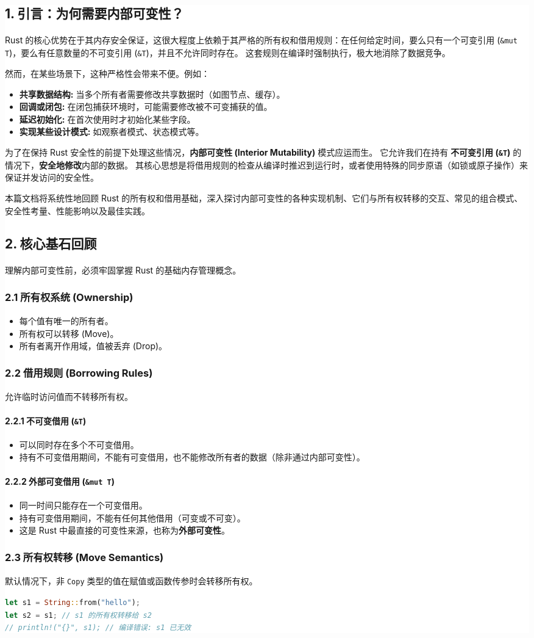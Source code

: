 
## 1. 引言：为何需要内部可变性？

Rust 的核心优势在于其内存安全保证，这很大程度上依赖于其严格的所有权和借用规则：在任何给定时间，要么只有一个可变引用 (`&mut T`)，要么有任意数量的不可变引用 (`&T`)，并且不允许同时存在。
这套规则在编译时强制执行，极大地消除了数据竞争。

然而，在某些场景下，这种严格性会带来不便。例如：

- **共享数据结构:** 当多个所有者需要修改共享数据时（如图节点、缓存）。
- **回调或闭包:** 在闭包捕获环境时，可能需要修改被不可变捕获的值。
- **延迟初始化:** 在首次使用时才初始化某些字段。
- **实现某些设计模式:** 如观察者模式、状态模式等。

为了在保持 Rust 安全性的前提下处理这些情况，**内部可变性 (Interior Mutability)** 模式应运而生。
它允许我们在持有 **不可变引用 (`&T`)** 的情况下，**安全地修改**内部的数据。
其核心思想是将借用规则的检查从编译时推迟到运行时，或者使用特殊的同步原语（如锁或原子操作）来保证并发访问的安全性。

本篇文档将系统性地回顾 Rust 的所有权和借用基础，深入探讨内部可变性的各种实现机制、它们与所有权转移的交互、常见的组合模式、安全性考量、性能影响以及最佳实践。

## 2. 核心基石回顾

理解内部可变性前，必须牢固掌握 Rust 的基础内存管理概念。

### 2.1 所有权系统 (Ownership)

- 每个值有唯一的所有者。
- 所有权可以转移 (Move)。
- 所有者离开作用域，值被丢弃 (Drop)。

### 2.2 借用规则 (Borrowing Rules)

允许临时访问值而不转移所有权。

#### 2.2.1 不可变借用 (`&T`)

- 可以同时存在多个不可变借用。
- 持有不可变借用期间，不能有可变借用，也不能修改所有者的数据（除非通过内部可变性）。

#### 2.2.2 外部可变借用 (`&mut T`)

- 同一时间只能存在一个可变借用。
- 持有可变借用期间，不能有任何其他借用（可变或不可变）。
- 这是 Rust 中最直接的可变性来源，也称为**外部可变性**。

### 2.3 所有权转移 (Move Semantics)

默认情况下，非 `Copy` 类型的值在赋值或函数传参时会转移所有权。

```rust
let s1 = String::from("hello");
let s2 = s1; // s1 的所有权转移给 s2
// println!("{}", s1); // 编译错误: s1 已无效
```
